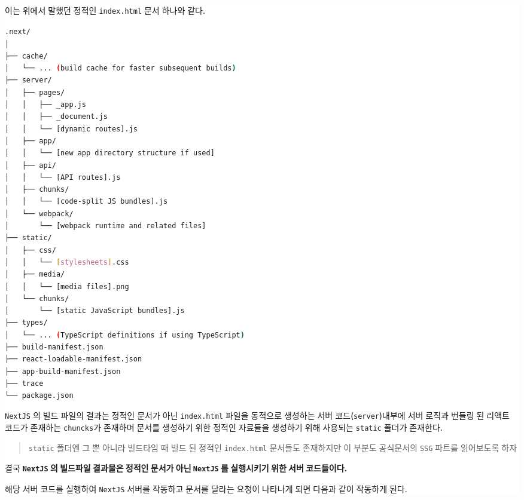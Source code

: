 이는 위에서 말했던 정적인 `index.html` 문서 하나와 같다.

```bash title="nextjs build시 생성되는 파일들"
.next/
│
├── cache/
│   └── ... (build cache for faster subsequent builds)
├── server/
│   ├── pages/
│   │   ├── _app.js
│   │   ├── _document.js
│   │   └── [dynamic routes].js
│   ├── app/
│   │   └── [new app directory structure if used]
│   ├── api/
│   │   └── [API routes].js
│   ├── chunks/
│   │   └── [code-split JS bundles].js
│   └── webpack/
│       └── [webpack runtime and related files]
├── static/
│   ├── css/
│   │   └── [stylesheets].css
│   ├── media/
│   │   └── [media files].png
│   └── chunks/
│       └── [static JavaScript bundles].js
├── types/
│   └── ... (TypeScript definitions if using TypeScript)
├── build-manifest.json
├── react-loadable-manifest.json
├── app-build-manifest.json
├── trace
└── package.json
```

`NextJS` 의 빌드 파일의 결과는 정적인 문서가 아닌 `index.html` 파일을 동적으로 생성하는 서버 코드(`server`)내부에 서버 로직과 번들링 된 리액트 코드가 존재하는 `chuncks`가 존재하며 문서를 생성하기 위한 정적인 자료들을 생성하기 위해 사용되는 `static` 폴더가 존재한다.

> `static` 폴더엔 그 뿐 아니라 빌드타임 때 빌드 된 정적인 `index.html` 문서들도 존재하지만 이 부분도 공식문서의 `SSG` 파트를 읽어보도록 하자

결국 **`NextJS` 의 빌드파일 결과물은 정적인 문서가 아닌 `NextJS` 를 실행시키기 위한 서버 코드들이다.**

해당 서버 코드를 실행하여 `NextJS` 서버를 작동하고 문서를 달라는 요청이 나타나게 되면 다음과 같이 작동하게 된다.
